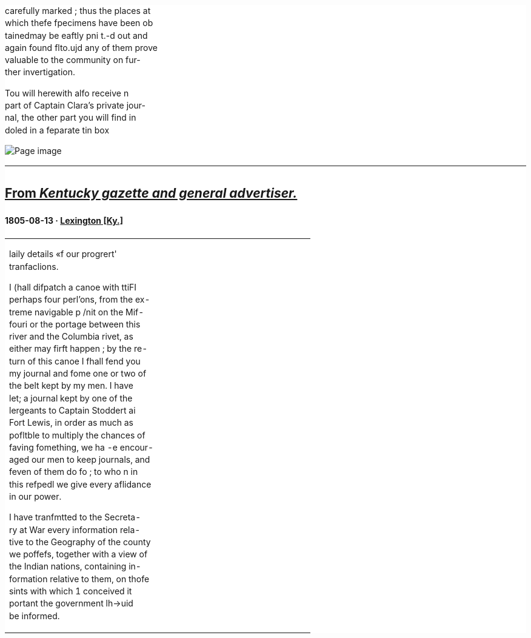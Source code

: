 carefully marked ; thus the places at  
which thefe fpecimens have been ob  
tainedmay be eaftly pni t.-d out and  
again found flto.ujd any of them prove  
valuable to the community on fur-  
ther invertigation.  
  
Tou will herewith alfo receive n  
part of Captain Clara’s private jour-  
nal, the other part you will find in  
doled in a feparate tin box
</td><td style="width: 50%; max-height: 75%; margin: auto; display: block;">
<img alt="Page image" src="https://iiif.archive.org/image/iiif/2/xt7m0c4sjv6r%2Fxt7m0c4sjv6r_jp2.zip%2Fxt7m0c4sjv6r_jp2%2Fxt7m0c4sjv6r_0001.jp2/pct:61.34324532171238,14.481959616021186,16.893104332222507,20.456802383316784/,600/0/default.jpg"/>
</td>
</tr></table>

---

## [From _Kentucky gazette and general advertiser._](https://archive.org/details/xt7m0c4sjv6r/page/n1/mode/1up?view=theater)

#### 1805-08-13 &middot; [Lexington [Ky.]](http://dbpedia.org/resource/Lexington%2C_Kentucky)

<table style="width: 100%;"><tr><td style="width: 50%">

  
laily details «f our progrert&#x27;  
tranfaclions.  
  
I (hall difpatch a canoe with ttiFI  
perhaps four perl’ons, from the ex-  
treme navigable p /nit on the Mif-  
fouri or the portage between this  
river and the Columbia rivet, as  
either may firft happen ; by the re-  
turn of this canoe I fhall fend you  
my journal and fome one or two of  
the belt kept by my men. I have  
let; a journal kept by one of the  
lergeants to Captain Stoddert ai  
Fort Lewis, in order as much as  
pofltble to multiply the chances of  
faving fomething, we ha -e encour-  
aged our men to keep journals, and  
feven of them do fo ; to who n in  
this refpedl we give every aflidance  
in our power.  
  
I have tranfmtted to the Secreta-  
ry at War every information rela-  
tive to the Geography of the county  
we poffefs, together with a view of  
the Indian nations, containing in-  
formation relative to them, on thofe  
sints with which 1 conceived it  
portant the government lh-&gt;uid  
be informed.  
  